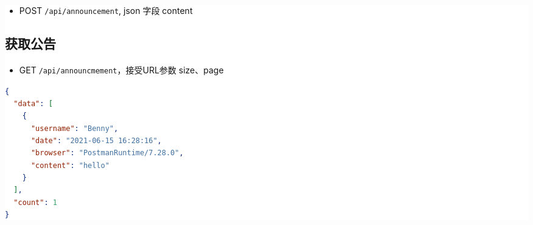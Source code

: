 * POST `/api/announcement`, json 字段 content

## 获取公告

* GET `/api/announcmement`，接受URL参数 size、page

```json
{
  "data": [
    {
      "username": "Benny",
      "date": "2021-06-15 16:28:16",
      "browser": "PostmanRuntime/7.28.0",
      "content": "hello"
    }
  ],
  "count": 1
}
```
